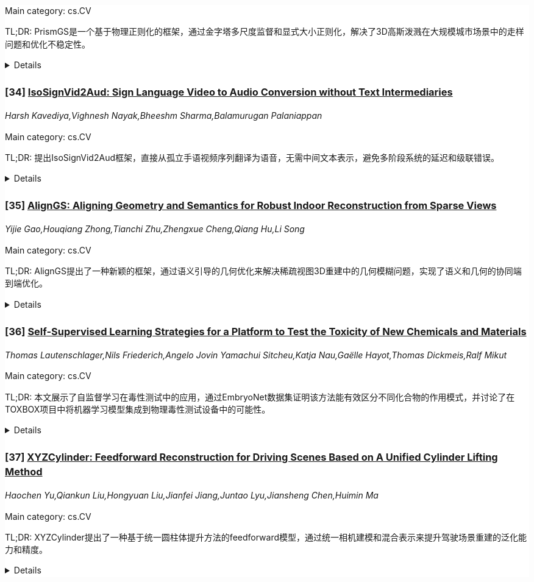 Main category: cs.CV

TL;DR: PrismGS是一个基于物理正则化的框架，通过金字塔多尺度监督和显式大小正则化，解决了3D高斯泼溅在大规模城市场景中的走样问题和优化不稳定性。


<details><summary>Details</summary></details>


### [34] [IsoSignVid2Aud: Sign Language Video to Audio Conversion without Text Intermediaries](https://arxiv.org/abs/2510.07837)
*Harsh Kavediya,Vighnesh Nayak,Bheeshm Sharma,Balamurugan Palaniappan*

Main category: cs.CV

TL;DR: 提出IsoSignVid2Aud框架，直接从孤立手语视频序列翻译为语音，无需中间文本表示，避免多阶段系统的延迟和级联错误。


<details><summary>Details</summary></details>


### [35] [AlignGS: Aligning Geometry and Semantics for Robust Indoor Reconstruction from Sparse Views](https://arxiv.org/abs/2510.07839)
*Yijie Gao,Houqiang Zhong,Tianchi Zhu,Zhengxue Cheng,Qiang Hu,Li Song*

Main category: cs.CV

TL;DR: AlignGS提出了一种新颖的框架，通过语义引导的几何优化来解决稀疏视图3D重建中的几何模糊问题，实现了语义和几何的协同端到端优化。


<details><summary>Details</summary></details>


### [36] [Self-Supervised Learning Strategies for a Platform to Test the Toxicity of New Chemicals and Materials](https://arxiv.org/abs/2510.07853)
*Thomas Lautenschlager,Nils Friederich,Angelo Jovin Yamachui Sitcheu,Katja Nau,Gaëlle Hayot,Thomas Dickmeis,Ralf Mikut*

Main category: cs.CV

TL;DR: 本文展示了自监督学习在毒性测试中的应用，通过EmbryoNet数据集证明该方法能有效区分不同化合物的作用模式，并讨论了在TOXBOX项目中将机器学习模型集成到物理毒性测试设备中的可能性。


<details><summary>Details</summary></details>


### [37] [XYZCylinder: Feedforward Reconstruction for Driving Scenes Based on A Unified Cylinder Lifting Method](https://arxiv.org/abs/2510.07856)
*Haochen Yu,Qiankun Liu,Hongyuan Liu,Jianfei Jiang,Juntao Lyu,Jiansheng Chen,Huimin Ma*

Main category: cs.CV

TL;DR: XYZCylinder提出了一种基于统一圆柱体提升方法的feedforward模型，通过统一相机建模和混合表示来提升驾驶场景重建的泛化能力和精度。


<details><summary>Details</summary></details>
